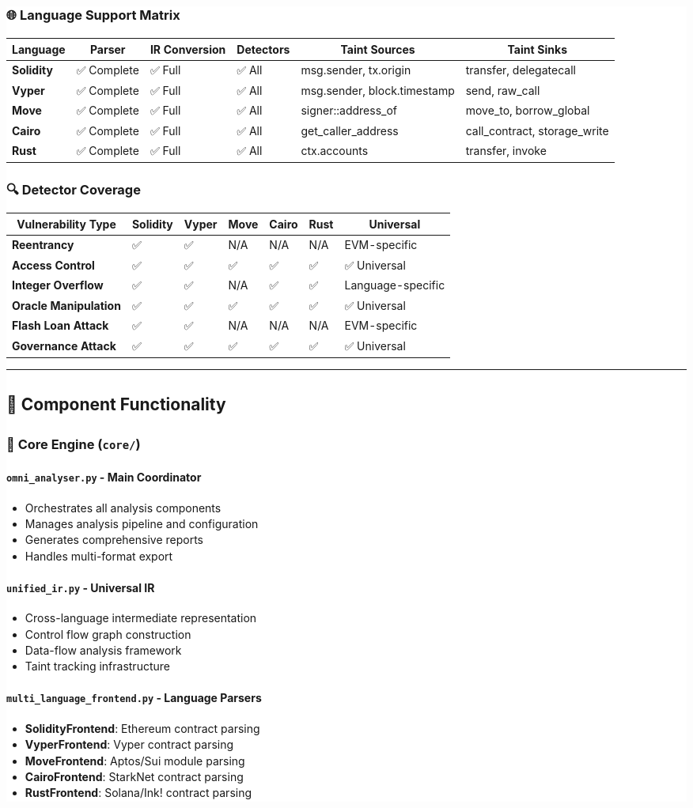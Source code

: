 ### 🌐 **Language Support Matrix**

| Language | Parser | IR Conversion | Detectors | Taint Sources | Taint Sinks |
|----------|--------|---------------|-----------|---------------|-------------|
| **Solidity** | ✅ Complete | ✅ Full | ✅ All | msg.sender, tx.origin | transfer, delegatecall |
| **Vyper** | ✅ Complete | ✅ Full | ✅ All | msg.sender, block.timestamp | send, raw_call |
| **Move** | ✅ Complete | ✅ Full | ✅ All | signer::address_of | move_to, borrow_global |
| **Cairo** | ✅ Complete | ✅ Full | ✅ All | get_caller_address | call_contract, storage_write |
| **Rust** | ✅ Complete | ✅ Full | ✅ All | ctx.accounts | transfer, invoke |

### 🔍 **Detector Coverage**

| Vulnerability Type | Solidity | Vyper | Move | Cairo | Rust | Universal |
|-------------------|----------|-------|------|-------|------|-----------|
| **Reentrancy** | ✅ | ✅ | N/A | N/A | N/A | EVM-specific |
| **Access Control** | ✅ | ✅ | ✅ | ✅ | ✅ | ✅ Universal |
| **Integer Overflow** | ✅ | ✅ | N/A | ✅ | ✅ | Language-specific |
| **Oracle Manipulation** | ✅ | ✅ | ✅ | ✅ | ✅ | ✅ Universal |
| **Flash Loan Attack** | ✅ | ✅ | N/A | N/A | N/A | EVM-specific |
| **Governance Attack** | ✅ | ✅ | ✅ | ✅ | ✅ | ✅ Universal |

---

## 🎯 **Component Functionality**

### 🧠 **Core Engine** (`core/`)

#### `omni_analyser.py` - Main Coordinator
- Orchestrates all analysis components
- Manages analysis pipeline and configuration
- Generates comprehensive reports
- Handles multi-format export

#### `unified_ir.py` - Universal IR
- Cross-language intermediate representation
- Control flow graph construction
- Data-flow analysis framework
- Taint tracking infrastructure

#### `multi_language_frontend.py` - Language Parsers
- **SolidityFrontend**: Ethereum contract parsing
- **VyperFrontend**: Vyper contract parsing  
- **MoveFrontend**: Aptos/Sui module parsing
- **CairoFrontend**: StarkNet contract parsing
- **RustFrontend**: Solana/Ink! contract parsing
